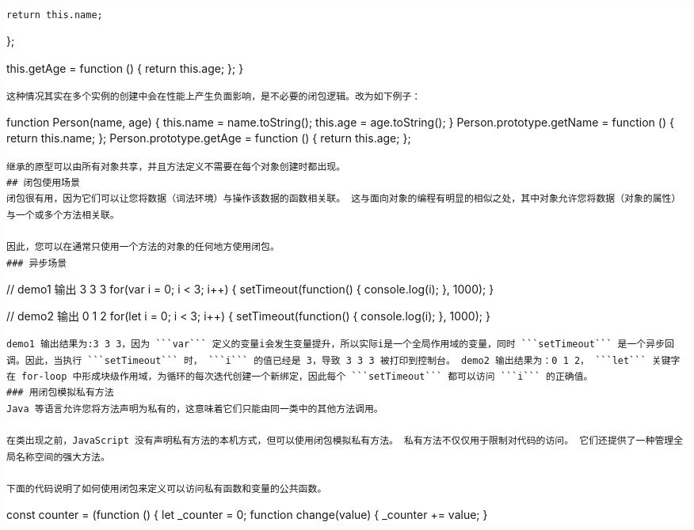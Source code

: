     return this.name;
  };

  this.getAge = function () {
    return this.age;
  };
}
```
这种情况其实在多个实例的创建中会在性能上产生负面影响，是不必要的闭包逻辑。改为如下例子：
```
function Person(name, age) {
  this.name = name.toString();
  this.age = age.toString();
}
Person.prototype.getName = function () {
  return this.name;
};
Person.prototype.getAge = function () {
  return this.age;
};
```
继承的原型可以由所有对象共享，并且方法定义不需要在每个对象创建时都出现。
## 闭包使用场景
闭包很有用，因为它们可以让您将数据（词法环境）与操作该数据的函数相关联。 这与面向对象的编程有明显的相似之处，其中对象允许您将数据（对象的属性）与一个或多个方法相关联。

因此，您可以在通常只使用一个方法的对象的任何地方使用闭包。
### 异步场景
```
// demo1 输出 3 3 3
for(var i = 0; i < 3; i++) {
    setTimeout(function() {
        console.log(i);
    }, 1000);
} 
```
```
// demo2 输出 0 1 2
for(let i = 0; i < 3; i++) {
    setTimeout(function() {
        console.log(i);
    }, 1000);
}
```
demo1 输出结果为:3 3 3，因为 ```var``` 定义的变量i会发生变量提升，所以实际i是一个全局作用域的变量，同时 ```setTimeout``` 是一个异步回调。因此，当执行 ```setTimeout``` 时， ```i``` 的值已经是 3，导致 3 3 3 被打印到控制台。 demo2 输出结果为：0 1 2， ```let``` 关键字在 for-loop 中形成块级作用域，为循环的每次迭代创建一个新绑定，因此每个 ```setTimeout``` 都可以访问 ```i``` 的正确值。
### 用闭包模拟私有方法
Java 等语言允许您将方法声明为私有的，这意味着它们只能由同一类中的其他方法调用。

在类出现之前，JavaScript 没有声明私有方法的本机方式，但可以使用闭包模拟私有方法。 私有方法不仅仅用于限制对代码的访问。 它们还提供了一种管理全局名称空间的强大方法。

下面的代码说明了如何使用闭包来定义可以访问私有函数和变量的公共函数。
```
const counter = (function () {
  let _counter = 0;
  function change(value) {
    _counter += value;
  }
